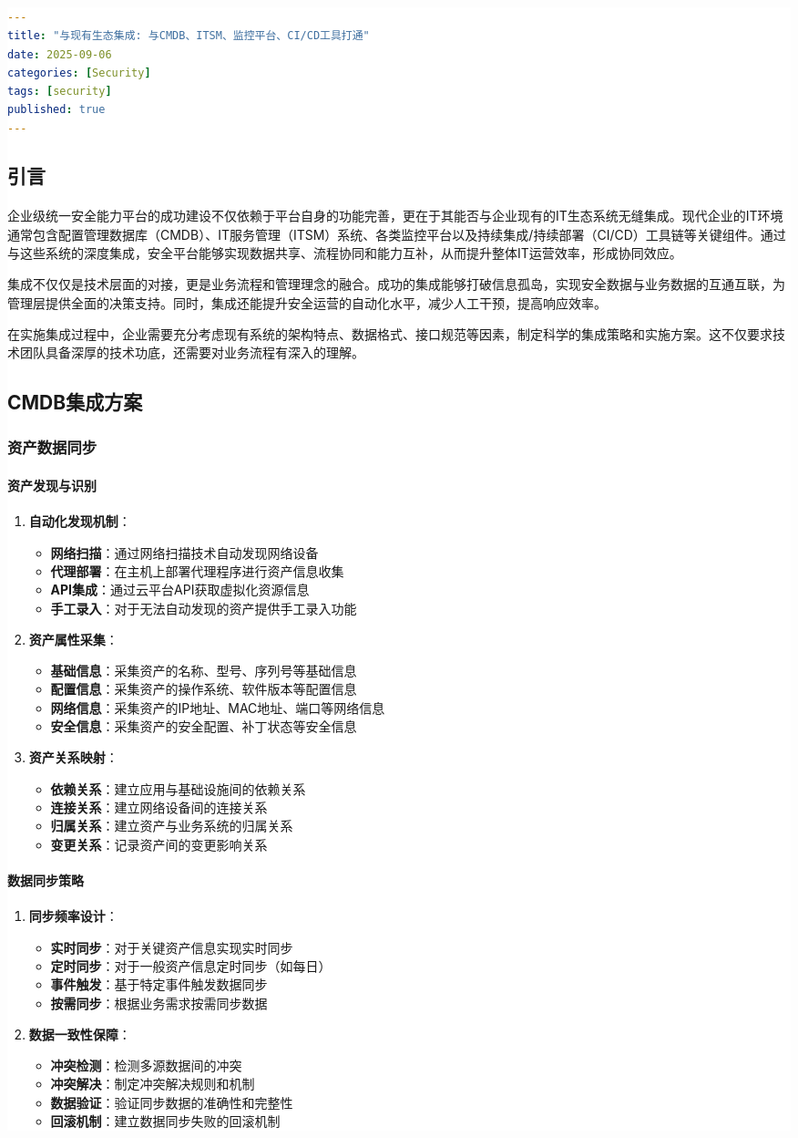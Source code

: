 ```yaml
---
title: "与现有生态集成: 与CMDB、ITSM、监控平台、CI/CD工具打通"
date: 2025-09-06
categories: [Security]
tags: [security]
published: true
---
```

## 引言

企业级统一安全能力平台的成功建设不仅依赖于平台自身的功能完善，更在于其能否与企业现有的IT生态系统无缝集成。现代企业的IT环境通常包含配置管理数据库（CMDB）、IT服务管理（ITSM）系统、各类监控平台以及持续集成/持续部署（CI/CD）工具链等关键组件。通过与这些系统的深度集成，安全平台能够实现数据共享、流程协同和能力互补，从而提升整体IT运营效率，形成协同效应。

集成不仅仅是技术层面的对接，更是业务流程和管理理念的融合。成功的集成能够打破信息孤岛，实现安全数据与业务数据的互通互联，为管理层提供全面的决策支持。同时，集成还能提升安全运营的自动化水平，减少人工干预，提高响应效率。

在实施集成过程中，企业需要充分考虑现有系统的架构特点、数据格式、接口规范等因素，制定科学的集成策略和实施方案。这不仅要求技术团队具备深厚的技术功底，还需要对业务流程有深入的理解。

## CMDB集成方案

### 资产数据同步

#### 资产发现与识别

1. **自动化发现机制**：
   - **网络扫描**：通过网络扫描技术自动发现网络设备
   - **代理部署**：在主机上部署代理程序进行资产信息收集
   - **API集成**：通过云平台API获取虚拟化资源信息
   - **手工录入**：对于无法自动发现的资产提供手工录入功能

2. **资产属性采集**：
   - **基础信息**：采集资产的名称、型号、序列号等基础信息
   - **配置信息**：采集资产的操作系统、软件版本等配置信息
   - **网络信息**：采集资产的IP地址、MAC地址、端口等网络信息
   - **安全信息**：采集资产的安全配置、补丁状态等安全信息

3. **资产关系映射**：
   - **依赖关系**：建立应用与基础设施间的依赖关系
   - **连接关系**：建立网络设备间的连接关系
   - **归属关系**：建立资产与业务系统的归属关系
   - **变更关系**：记录资产间的变更影响关系

#### 数据同步策略

1. **同步频率设计**：
   - **实时同步**：对于关键资产信息实现实时同步
   - **定时同步**：对于一般资产信息定时同步（如每日）
   - **事件触发**：基于特定事件触发数据同步
   - **按需同步**：根据业务需求按需同步数据

2. **数据一致性保障**：
   - **冲突检测**：检测多源数据间的冲突
   - **冲突解决**：制定冲突解决规则和机制
   - **数据验证**：验证同步数据的准确性和完整性
   - **回滚机制**：建立数据同步失败的回滚机制
